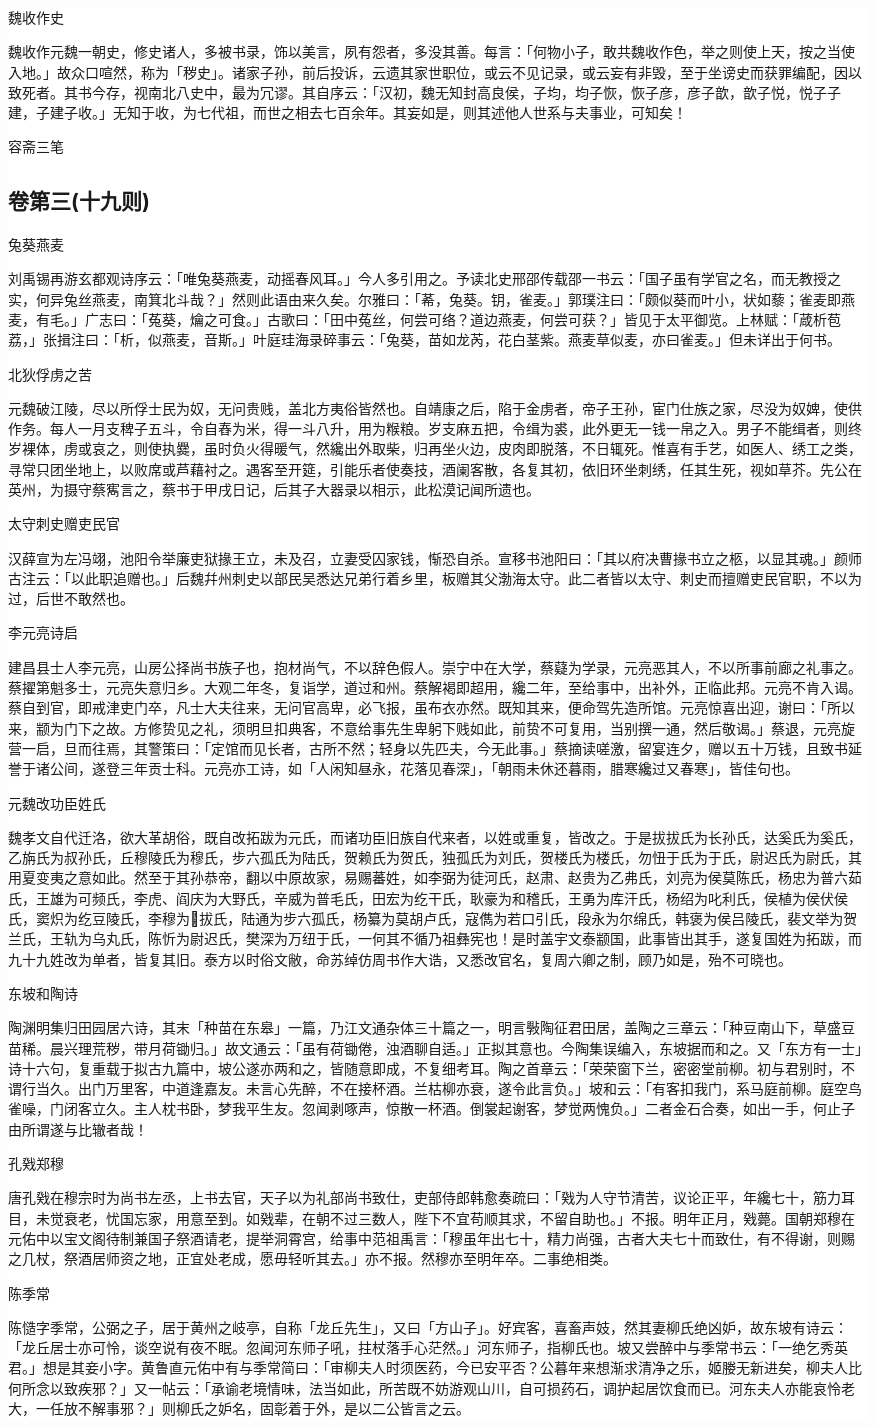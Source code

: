 魏收作史  

魏收作元魏一朝史，修史诸人，多被书录，饰以美言，夙有怨者，多没其善。每言：「何物小子，敢共魏收作色，举之则使上天，按之当使入地。」故众口喧然，称为「秽史」。诸家子孙，前后投诉，云遗其家世职位，或云不见记录，或云妄有非毁，至于坐谤史而获罪编配，因以致死者。其书今存，视南北八史中，最为冗谬。其自序云：「汉初，魏无知封高良侯，子均，均子恢，恢子彦，彦子歆，歆子悦，悦子子建，子建子收。」无知于收，为七代祖，而世之相去七百余年。其妄如是，则其述他人世系与夫事业，可知矣！  

容斋三笔  

## 卷第三(十九则)  

兔葵燕麦  

刘禹锡再游玄都观诗序云：「唯兔葵燕麦，动摇春风耳。」今人多引用之。予读北史邢邵传载邵一书云：「国子虽有学官之名，而无教授之实，何异兔丝燕麦，南箕北斗哉？」然则此语由来久矣。尔雅曰：「莃，兔葵。钥，雀麦。」郭璞注曰：「颇似葵而叶小，状如藜；雀麦即燕麦，有毛。」广志曰：「菟葵，爚之可食。」古歌曰：「田中菟丝，何尝可络？道边燕麦，何尝可获？」皆见于太平御览。上林赋：「葴析苞荔，」张揖注曰：「析，似燕麦，音斯。」叶庭珪海录碎事云：「兔葵，苗如龙芮，花白茎紫。燕麦草似麦，亦曰雀麦。」但未详出于何书。  

北狄俘虏之苦  

元魏破江陵，尽以所俘士民为奴，无问贵贱，盖北方夷俗皆然也。自靖康之后，陷于金虏者，帝子王孙，宦门仕族之家，尽没为奴婢，使供作务。每人一月支稗子五斗，令自舂为米，得一斗八升，用为糇粮。岁支麻五把，令缉为裘，此外更无一钱一帛之入。男子不能缉者，则终岁裸体，虏或哀之，则使执爨，虽时负火得暖气，然纔出外取柴，归再坐火边，皮肉即脱落，不日辄死。惟喜有手艺，如医人、绣工之类，寻常只团坐地上，以败席或芦藉衬之。遇客至开筵，引能乐者使奏技，酒阑客散，各复其初，依旧环坐刺绣，任其生死，视如草芥。先公在英州，为摄守蔡寯言之，蔡书于甲戌日记，后其子大器录以相示，此松漠记闻所遗也。  

太守刺史赠吏民官  

汉薛宣为左冯翊，池阳令举廉吏狱掾王立，未及召，立妻受囚家钱，惭恐自杀。宣移书池阳曰：「其以府决曹掾书立之柩，以显其魂。」颜师古注云：「以此职追赠也。」后魏幷州刺史以部民吴悉达兄弟行着乡里，板赠其父渤海太守。此二者皆以太守、刺史而擅赠吏民官职，不以为过，后世不敢然也。  

李元亮诗启  

建昌县士人李元亮，山房公择尚书族子也，抱材尚气，不以辞色假人。崇宁中在大学，蔡薿为学录，元亮恶其人，不以所事前廊之礼事之。蔡擢第魁多士，元亮失意归乡。大观二年冬，复诣学，道过和州。蔡解褐即超用，纔二年，至给事中，出补外，正临此邦。元亮不肯入谒。蔡自到官，即戒津吏门卒，凡士大夫往来，无问官高卑，必飞报，虽布衣亦然。既知其来，便命驾先造所馆。元亮惊喜出迎，谢曰：「所以来，颛为门下之故。方修贽见之礼，须明旦扣典客，不意给事先生卑躬下贱如此，前贽不可复用，当别撰一通，然后敬谒。」蔡退，元亮旋营一启，旦而往焉，其警策曰：「定馆而见长者，古所不然；轻身以先匹夫，今无此事。」蔡摘读嗟激，留宴连夕，赠以五十万钱，且致书延誉于诸公间，遂登三年贡士科。元亮亦工诗，如「人闲知昼永，花落见春深」，「朝雨未休还暮雨，腊寒纔过又春寒」，皆佳句也。  

元魏改功臣姓氏  

魏孝文自代迁洛，欲大革胡俗，既自改拓跋为元氏，而诸功臣旧族自代来者，以姓或重复，皆改之。于是拔拔氏为长孙氏，达奚氏为奚氏，乙旃氏为叔孙氏，丘穆陵氏为穆氏，步六孤氏为陆氏，贺赖氏为贺氏，独孤氏为刘氏，贺楼氏为楼氏，勿忸于氏为于氏，尉迟氏为尉氏，其用夏变夷之意如此。然至于其孙恭帝，翻以中原故家，易赐蕃姓，如李弼为徒河氏，赵肃、赵贵为乙弗氏，刘亮为侯莫陈氏，杨忠为普六茹氏，王雄为可频氏，李虎、阎庆为大野氏，辛威为普毛氏，田宏为纥干氏，耿豪为和稽氏，王勇为库汗氏，杨绍为叱利氏，侯植为侯伏侯氏，窦炽为纥豆陵氏，李穆为拔氏，陆通为步六孤氏，杨纂为莫胡卢氏，寇儁为若口引氏，段永为尔绵氏，韩褒为侯吕陵氏，裴文举为贺兰氏，王轨为乌丸氏，陈忻为尉迟氏，樊深为万纽于氏，一何其不循乃祖彝宪也！是时盖宇文泰颛国，此事皆出其手，遂复国姓为拓跋，而九十九姓改为单者，皆复其旧。泰方以时俗文敝，命苏绰仿周书作大诰，又悉改官名，复周六卿之制，顾乃如是，殆不可晓也。  

东坡和陶诗  

陶渊明集归田园居六诗，其末「种苗在东皋」一篇，乃江文通杂体三十篇之一，明言斅陶征君田居，盖陶之三章云：「种豆南山下，草盛豆苗稀。晨兴理荒秽，带月荷锄归。」故文通云：「虽有荷锄倦，浊酒聊自适。」正拟其意也。今陶集误编入，东坡据而和之。又「东方有一士」诗十六句，复重载于拟古九篇中，坡公遂亦两和之，皆随意即成，不复细考耳。陶之首章云：「荣荣窗下兰，密密堂前柳。初与君别时，不谓行当久。出门万里客，中道逢嘉友。未言心先醉，不在接杯酒。兰枯柳亦衰，遂令此言负。」坡和云：「有客扣我门，系马庭前柳。庭空鸟雀噪，门闭客立久。主人枕书卧，梦我平生友。忽闻剥啄声，惊散一杯酒。倒裳起谢客，梦觉两愧负。」二者金石合奏，如出一手，何止子由所谓遂与比辙者哉！  

孔戣郑穆  

唐孔戣在穆宗时为尚书左丞，上书去官，天子以为礼部尚书致仕，吏部侍郎韩愈奏疏曰：「戣为人守节清苦，议论正平，年纔七十，筋力耳目，未觉衰老，忧国忘家，用意至到。如戣辈，在朝不过三数人，陛下不宜苟顺其求，不留自助也。」不报。明年正月，戣薨。国朝郑穆在元佑中以宝文阁待制兼国子祭酒请老，提举洞霄宫，给事中范祖禹言：「穆虽年出七十，精力尚强，古者大夫七十而致仕，有不得谢，则赐之几杖，祭酒居师资之地，正宜处老成，愿毋轻听其去。」亦不报。然穆亦至明年卒。二事绝相类。  

陈季常  

陈慥字季常，公弼之子，居于黄州之岐亭，自称「龙丘先生」，又曰「方山子」。好宾客，喜畜声妓，然其妻柳氏绝凶妒，故东坡有诗云：「龙丘居士亦可怜，谈空说有夜不眠。忽闻河东师子吼，拄杖落手心茫然。」河东师子，指柳氏也。坡又尝醉中与季常书云：「一绝乞秀英君。」想是其妾小字。黄鲁直元佑中有与季常简曰：「审柳夫人时须医药，今已安平否？公暮年来想渐求清净之乐，姬媵无新进矣，柳夫人比何所念以致疾邪？」又一帖云：「承谕老境情味，法当如此，所苦既不妨游观山川，自可损药石，调护起居饮食而已。河东夫人亦能哀怜老大，一任放不解事邪？」则柳氏之妒名，固彰着于外，是以二公皆言之云。  
